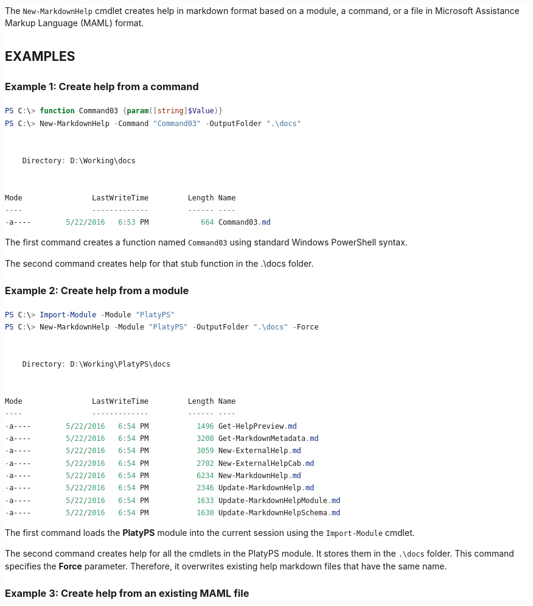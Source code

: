 The `New-MarkdownHelp` cmdlet creates help in markdown format based on a module, a command, or a
file in Microsoft Assistance Markup Language (MAML) format.

## EXAMPLES

### Example 1: Create help from a command

```powershell
PS C:\> function Command03 {param([string]$Value)}
PS C:\> New-MarkdownHelp -Command "Command03" -OutputFolder ".\docs"


    Directory: D:\Working\docs


Mode                LastWriteTime         Length Name
----                -------------         ------ ----
-a----        5/22/2016   6:53 PM            664 Command03.md
```

The first command creates a function named `Command03` using standard Windows PowerShell syntax.

The second command creates help for that stub function in the .\docs folder.

### Example 2: Create help from a module

```powershell
PS C:\> Import-Module -Module "PlatyPS"
PS C:\> New-MarkdownHelp -Module "PlatyPS" -OutputFolder ".\docs" -Force


    Directory: D:\Working\PlatyPS\docs


Mode                LastWriteTime         Length Name
----                -------------         ------ ----
-a----        5/22/2016   6:54 PM           1496 Get-HelpPreview.md
-a----        5/22/2016   6:54 PM           3208 Get-MarkdownMetadata.md
-a----        5/22/2016   6:54 PM           3059 New-ExternalHelp.md
-a----        5/22/2016   6:54 PM           2702 New-ExternalHelpCab.md
-a----        5/22/2016   6:54 PM           6234 New-MarkdownHelp.md
-a----        5/22/2016   6:54 PM           2346 Update-MarkdownHelp.md
-a----        5/22/2016   6:54 PM           1633 Update-MarkdownHelpModule.md
-a----        5/22/2016   6:54 PM           1630 Update-MarkdownHelpSchema.md
```

The first command loads the **PlatyPS** module into the current session using the `Import-Module`
cmdlet.

The second command creates help for all the cmdlets in the PlatyPS module. It stores them in the
`.\docs` folder. This command specifies the **Force** parameter. Therefore, it overwrites existing
help markdown files that have the same name.

### Example 3: Create help from an existing MAML file
